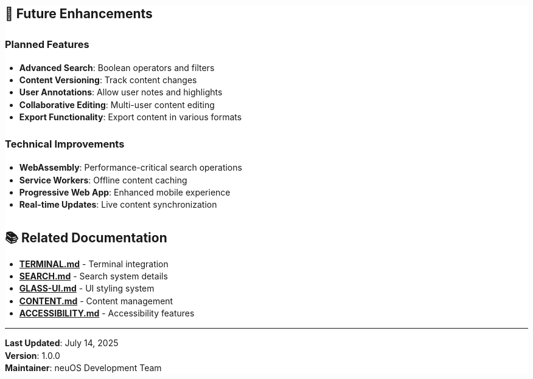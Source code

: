 ## 🔮 Future Enhancements

### Planned Features
- **Advanced Search**: Boolean operators and filters
- **Content Versioning**: Track content changes
- **User Annotations**: Allow user notes and highlights
- **Collaborative Editing**: Multi-user content editing
- **Export Functionality**: Export content in various formats

### Technical Improvements
- **WebAssembly**: Performance-critical search operations
- **Service Workers**: Offline content caching
- **Progressive Web App**: Enhanced mobile experience
- **Real-time Updates**: Live content synchronization

## 📚 Related Documentation

- **[TERMINAL.md](./TERMINAL.md)** - Terminal integration
- **[SEARCH.md](./SEARCH.md)** - Search system details
- **[GLASS-UI.md](./GLASS-UI.md)** - UI styling system
- **[CONTENT.md](./CONTENT.md)** - Content management
- **[ACCESSIBILITY.md](./ACCESSIBILITY.md)** - Accessibility features

---

**Last Updated**: July 14, 2025  
**Version**: 1.0.0  
**Maintainer**: neuOS Development Team 